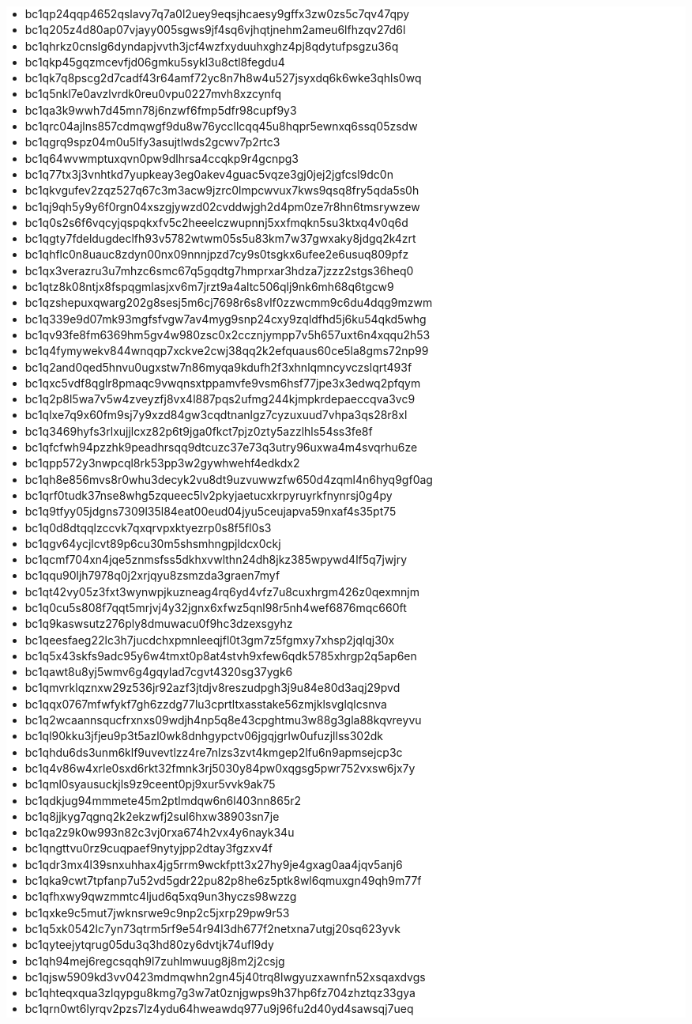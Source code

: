 - bc1qp24qqp4652qslavy7q7a0l2uey9eqsjhcaesy9gffx3zw0zs5c7qv47qpy
- bc1q205z4d80ap07vjayy005sgws9jf4sq6vjhqtjnehm2ameu6lfhzqv27d6l
- bc1qhrkz0cnslg6dyndapjvvth3jcf4wzfxyduuhxghz4pj8qdytufpsgzu36q
- bc1qkp45gqzmcevfjd06gmku5sykl3u8ctl8fegdu4
- bc1qk7q8pscg2d7cadf43r64amf72yc8n7h8w4u527jsyxdq6k6wke3qhls0wq
- bc1q5nkl7e0avzlvrdk0reu0vpu0227mvh8xzcynfq
- bc1qa3k9wwh7d45mn78j6nzwf6fmp5dfr98cupf9y3
- bc1qrc04ajlns857cdmqwgf9du8w76yccllcqq45u8hqpr5ewnxq6ssq05zsdw
- bc1qgrq9spz04m0u5lfy3asujtlwds2gcwv7p2rtc3
- bc1q64wvwmptuxqvn0pw9dlhrsa4ccqkp9r4gcnpg3
- bc1q77tx3j3vnhtkd7yupkeay3eg0akev4guac5vqze3gj0jej2jgfcsl9dc0n
- bc1qkvgufev2zqz527q67c3m3acw9jzrc0lmpcwvux7kws9qsq8fry5qda5s0h
- bc1qj9qh5y9y6f0rgn04xszgjywzd02cvddwjgh2d4pm0ze7r8hn6tmsrywzew
- bc1q0s2s6f6vqcyjqspqkxfv5c2heeelczwupnnj5xxfmqkn5su3ktxq4v0q6d
- bc1qgty7fdeldugdeclfh93v5782wtwm05s5u83km7w37gwxaky8jdgq2k4zrt
- bc1qhflc0n8uauc8zdyn00nx09nnnjpzd7cy9s0tsgkx6ufee2e6usuq809pfz
- bc1qx3verazru3u7mhzc6smc67q5gqdtg7hmprxar3hdza7jzzz2stgs36heq0
- bc1qtz8k08ntjx8fspqgmlasjxv6m7jrzt9a4altc506qlj9nk6mh68q6tgcw9
- bc1qzshepuxqwarg202g8sesj5m6cj7698r6s8vlf0zzwcmm9c6du4dqg9mzwm
- bc1q339e9d07mk93mgfsfvgw7av4myg9snp24cxy9zqldfhd5j6ku54qkd5whg
- bc1qv93fe8fm6369hm5gv4w980zsc0x2ccznjympp7v5h657uxt6n4xqqu2h53
- bc1q4fymywekv844wnqqp7xckve2cwj38qq2k2efquaus60ce5la8gms72np99
- bc1q2and0qed5hnvu0ugxstw7n86myqa9kdufh2f3xhnlqmncyvczslqrt493f
- bc1qxc5vdf8qglr8pmaqc9vwqnsxtppamvfe9vsm6hsf77jpe3x3edwq2pfqym
- bc1q2p8l5wa7v5w4zveyzfj8vx4l887pqs2ufmg244kjmpkrdepaeccqva3vc9
- bc1qlxe7q9x60fm9sj7y9xzd84gw3cqdtnanlgz7cyzuxuud7vhpa3qs28r8xl
- bc1q3469hyfs3rlxujjlcxz82p6t9jga0fkct7pjz0zty5azzlhls54ss3fe8f
- bc1qfcfwh94pzzhk9peadhrsqq9dtcuzc37e73q3utry96uxwa4m4svqrhu6ze
- bc1qpp572y3nwpcql8rk53pp3w2gywhwehf4edkdx2
- bc1qh8e856mvs8r0whu3decyk2vu8dt9uzvuwwzfw650d4zqml4n6hyq9gf0ag
- bc1qrf0tudk37nse8whg5zqueec5lv2pkyjaetucxkrpyruyrkfnynrsj0g4py
- bc1q9tfyy05jdgns7309l35l84eat00eud04jyu5ceujapva59nxaf4s35pt75
- bc1q0d8dtqqlzccvk7qxqrvpxktyezrp0s8f5fl0s3
- bc1qgv64ycjlcvt89p6cu30m5shsmhngpjldcx0ckj
- bc1qcmf704xn4jqe5znmsfss5dkhxvwlthn24dh8jkz385wpywd4lf5q7jwjry
- bc1qqu90ljh7978q0j2xrjqyu8zsmzda3graen7myf
- bc1qt42vy05z3fxt3wynwpjkuzneag4rq6yd4vfz7u8cuxhrgm426z0qexmnjm
- bc1q0cu5s808f7qqt5mrjvj4y32jgnx6xfwz5qnl98r5nh4wef6876mqc660ft
- bc1q9kaswsutz276ply8dmuwacu0f9hc3dzexsgyhz
- bc1qeesfaeg22lc3h7jucdchxpmnleeqjfl0t3gm7z5fgmxy7xhsp2jqlqj30x
- bc1q5x43skfs9adc95y6w4tmxt0p8at4stvh9xfew6qdk5785xhrgp2q5ap6en
- bc1qawt8u8yj5wmv6g4gqylad7cgvt4320sg37ygk6
- bc1qmvrklqznxw29z536jr92azf3jtdjv8reszudpgh3j9u84e80d3aqj29pvd
- bc1qqx0767mfwfykf7gh6zzdg77lu3cprtltxasstake56zmjklsvglqlcsnva
- bc1q2wcaannsqucfrxnxs09wdjh4np5q8e43cpghtmu3w88g3gla88kqvreyvu
- bc1ql90kku3jfjeu9p3t5azl0wk8dnhgypctv06jgqjgrlw0ufuzjllss302dk
- bc1qhdu6ds3unm6klf9uvevtlzz4re7nlzs3zvt4kmgep2lfu6n9apmsejcp3c
- bc1q4v86w4xrle0sxd6rkt32fmnk3rj5030y84pw0xqgsg5pwr752vxsw6jx7y
- bc1qml0syausuckjls9z9ceent0pj9xur5vvk9ak75
- bc1qdkjug94mmmete45m2ptlmdqw6n6l403nn865r2
- bc1q8jjkyg7qgnq2k2ekzwfj2sul6hxw38903sn7je
- bc1qa2z9k0w993n82c3vj0rxa674h2vx4y6nayk34u
- bc1qngttvu0rz9cuqpaef9nytyjpp2dtay3fgzxv4f
- bc1qdr3mx4l39snxuhhax4jg5rrm9wckfptt3x27hy9je4gxag0aa4jqv5anj6
- bc1qka9cwt7tpfanp7u52vd5gdr22pu82p8he6z5ptk8wl6qmuxgn49qh9m77f
- bc1qfhxwy9qwzmmtc4ljud6q5xq9un3hyczs98wzzg
- bc1qxke9c5mut7jwknsrwe9c9np2c5jxrp29pw9r53
- bc1q5xk0542lc7yn73qtrm5rf9e54r94l3dh677f2netxna7utgj20sq623yvk
- bc1qyteejytqrug05du3q3hd80zy6dvtjk74ufl9dy
- bc1qh94mej6regcsqqh9l7zuhlmwuug8j8m2j2csjg
- bc1qjsw5909kd3vv0423mdmqwhn2gn45j40trq8lwgyuzxawnfn52xsqaxdvgs
- bc1qhteqxqua3zlqypgu8kmg7g3w7at0znjgwps9h37hp6fz704zhztqz33gya
- bc1qrn0wt6lyrqv2pzs7lz4ydu64hweawdq977u9j96fu2d40yd4sawsqj7ueq
